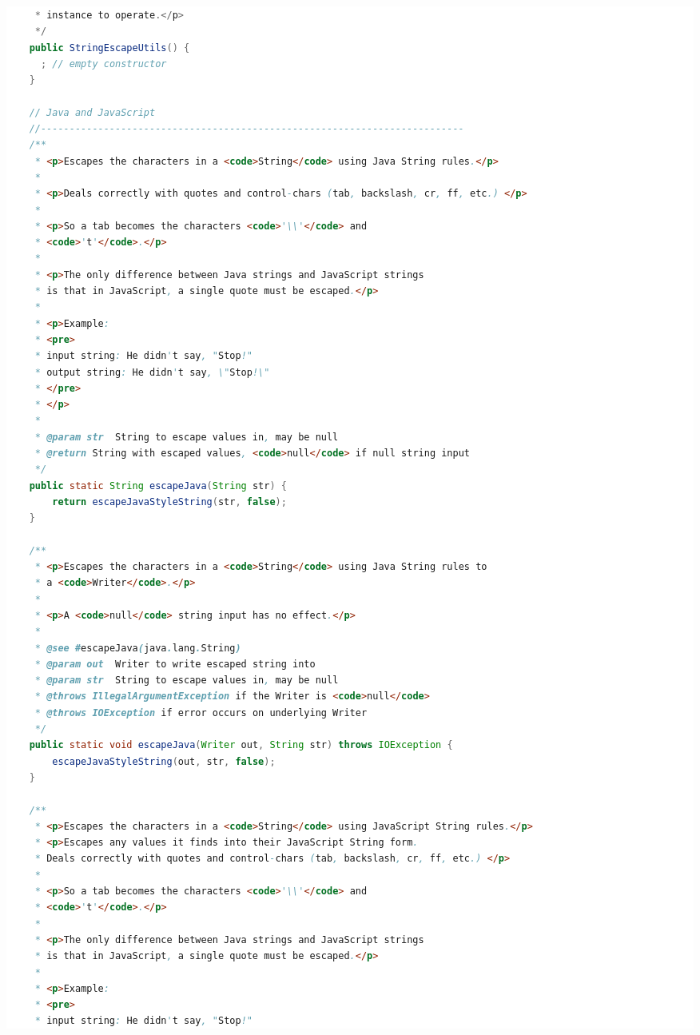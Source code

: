 ```java
     * instance to operate.</p>
     */
    public StringEscapeUtils() {
      ; // empty constructor
    }

    // Java and JavaScript
    //--------------------------------------------------------------------------
    /**
     * <p>Escapes the characters in a <code>String</code> using Java String rules.</p>
     *
     * <p>Deals correctly with quotes and control-chars (tab, backslash, cr, ff, etc.) </p>
     *
     * <p>So a tab becomes the characters <code>'\\'</code> and
     * <code>'t'</code>.</p>
     *
     * <p>The only difference between Java strings and JavaScript strings
     * is that in JavaScript, a single quote must be escaped.</p>
     *
     * <p>Example:
     * <pre>
     * input string: He didn't say, "Stop!"
     * output string: He didn't say, \"Stop!\"
     * </pre>
     * </p>
     *
     * @param str  String to escape values in, may be null
     * @return String with escaped values, <code>null</code> if null string input
     */
    public static String escapeJava(String str) {
        return escapeJavaStyleString(str, false);
    }

    /**
     * <p>Escapes the characters in a <code>String</code> using Java String rules to
     * a <code>Writer</code>.</p>
     * 
     * <p>A <code>null</code> string input has no effect.</p>
     * 
     * @see #escapeJava(java.lang.String)
     * @param out  Writer to write escaped string into
     * @param str  String to escape values in, may be null
     * @throws IllegalArgumentException if the Writer is <code>null</code>
     * @throws IOException if error occurs on underlying Writer
     */
    public static void escapeJava(Writer out, String str) throws IOException {
        escapeJavaStyleString(out, str, false);
    }

    /**
     * <p>Escapes the characters in a <code>String</code> using JavaScript String rules.</p>
     * <p>Escapes any values it finds into their JavaScript String form.
     * Deals correctly with quotes and control-chars (tab, backslash, cr, ff, etc.) </p>
     *
     * <p>So a tab becomes the characters <code>'\\'</code> and
     * <code>'t'</code>.</p>
     *
     * <p>The only difference between Java strings and JavaScript strings
     * is that in JavaScript, a single quote must be escaped.</p>
     *
     * <p>Example:
     * <pre>
     * input string: He didn't say, "Stop!"
```